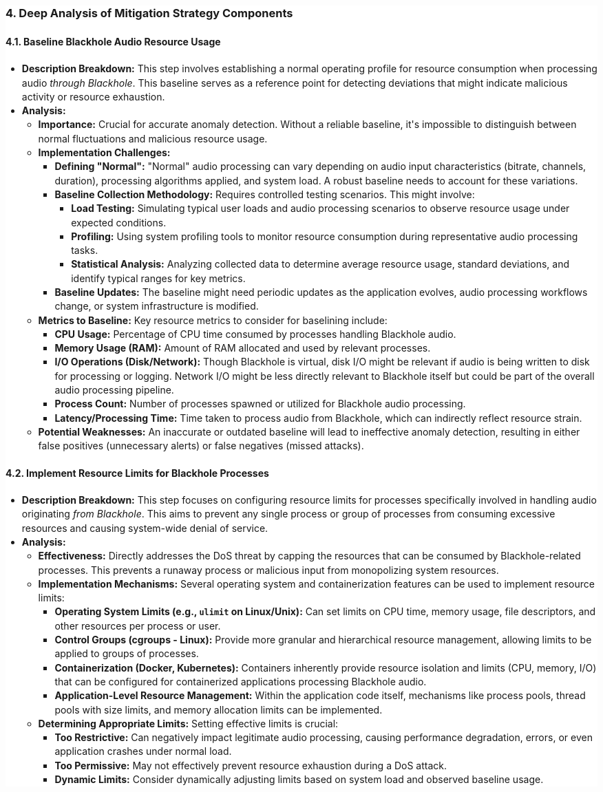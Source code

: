 ### 4. Deep Analysis of Mitigation Strategy Components

#### 4.1. Baseline Blackhole Audio Resource Usage

*   **Description Breakdown:** This step involves establishing a normal operating profile for resource consumption when processing audio *through Blackhole*. This baseline serves as a reference point for detecting deviations that might indicate malicious activity or resource exhaustion.
*   **Analysis:**
    *   **Importance:** Crucial for accurate anomaly detection. Without a reliable baseline, it's impossible to distinguish between normal fluctuations and malicious resource usage.
    *   **Implementation Challenges:**
        *   **Defining "Normal":**  "Normal" audio processing can vary depending on audio input characteristics (bitrate, channels, duration), processing algorithms applied, and system load.  A robust baseline needs to account for these variations.
        *   **Baseline Collection Methodology:**  Requires controlled testing scenarios.  This might involve:
            *   **Load Testing:** Simulating typical user loads and audio processing scenarios to observe resource usage under expected conditions.
            *   **Profiling:** Using system profiling tools to monitor resource consumption during representative audio processing tasks.
            *   **Statistical Analysis:**  Analyzing collected data to determine average resource usage, standard deviations, and identify typical ranges for key metrics.
        *   **Baseline Updates:**  The baseline might need periodic updates as the application evolves, audio processing workflows change, or system infrastructure is modified.
    *   **Metrics to Baseline:** Key resource metrics to consider for baselining include:
        *   **CPU Usage:**  Percentage of CPU time consumed by processes handling Blackhole audio.
        *   **Memory Usage (RAM):**  Amount of RAM allocated and used by relevant processes.
        *   **I/O Operations (Disk/Network):**  Though Blackhole is virtual, disk I/O might be relevant if audio is being written to disk for processing or logging. Network I/O might be less directly relevant to Blackhole itself but could be part of the overall audio processing pipeline.
        *   **Process Count:** Number of processes spawned or utilized for Blackhole audio processing.
        *   **Latency/Processing Time:**  Time taken to process audio from Blackhole, which can indirectly reflect resource strain.
    *   **Potential Weaknesses:** An inaccurate or outdated baseline will lead to ineffective anomaly detection, resulting in either false positives (unnecessary alerts) or false negatives (missed attacks).

#### 4.2. Implement Resource Limits for Blackhole Processes

*   **Description Breakdown:** This step focuses on configuring resource limits for processes specifically involved in handling audio originating *from Blackhole*. This aims to prevent any single process or group of processes from consuming excessive resources and causing system-wide denial of service.
*   **Analysis:**
    *   **Effectiveness:** Directly addresses the DoS threat by capping the resources that can be consumed by Blackhole-related processes. This prevents a runaway process or malicious input from monopolizing system resources.
    *   **Implementation Mechanisms:**  Several operating system and containerization features can be used to implement resource limits:
        *   **Operating System Limits (e.g., `ulimit` on Linux/Unix):**  Can set limits on CPU time, memory usage, file descriptors, and other resources per process or user.
        *   **Control Groups (cgroups - Linux):**  Provide more granular and hierarchical resource management, allowing limits to be applied to groups of processes.
        *   **Containerization (Docker, Kubernetes):**  Containers inherently provide resource isolation and limits (CPU, memory, I/O) that can be configured for containerized applications processing Blackhole audio.
        *   **Application-Level Resource Management:**  Within the application code itself, mechanisms like process pools, thread pools with size limits, and memory allocation limits can be implemented.
    *   **Determining Appropriate Limits:**  Setting effective limits is crucial:
        *   **Too Restrictive:**  Can negatively impact legitimate audio processing, causing performance degradation, errors, or even application crashes under normal load.
        *   **Too Permissive:**  May not effectively prevent resource exhaustion during a DoS attack.
        *   **Dynamic Limits:**  Consider dynamically adjusting limits based on system load and observed baseline usage.
